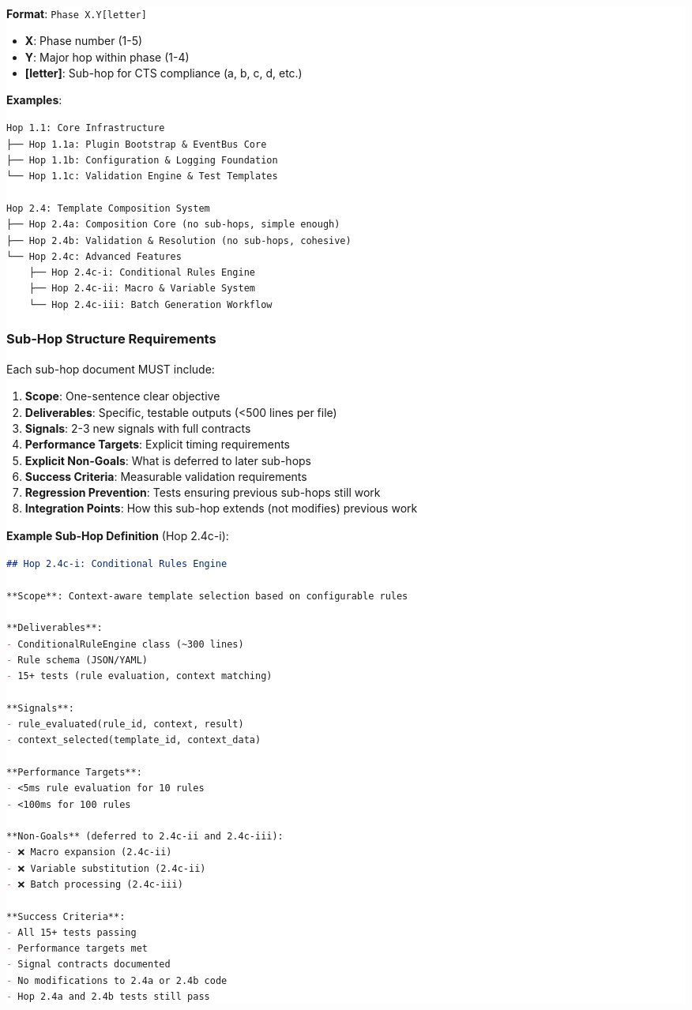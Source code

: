 **Format**: `Phase X.Y[letter]`
- **X**: Phase number (1-5)
- **Y**: Major hop within phase (1-4)
- **[letter]**: Sub-hop for CTS compliance (a, b, c, d, etc.)

**Examples**:
```
Hop 1.1: Core Infrastructure
├── Hop 1.1a: Plugin Bootstrap & EventBus Core
├── Hop 1.1b: Configuration & Logging Foundation
└── Hop 1.1c: Validation Engine & Test Templates

Hop 2.4: Template Composition System
├── Hop 2.4a: Composition Core (no sub-hops, simple enough)
├── Hop 2.4b: Validation & Resolution (no sub-hops, cohesive)
└── Hop 2.4c: Advanced Features
    ├── Hop 2.4c-i: Conditional Rules Engine
    ├── Hop 2.4c-ii: Macro & Variable System
    └── Hop 2.4c-iii: Batch Generation Workflow
```

### Sub-Hop Structure Requirements

Each sub-hop document MUST include:

1. **Scope**: One-sentence clear objective
2. **Deliverables**: Specific, testable outputs (<500 lines per file)
3. **Signals**: 2-3 new signals with full contracts
4. **Performance Targets**: Explicit timing requirements
5. **Explicit Non-Goals**: What is deferred to later sub-hops
6. **Success Criteria**: Measurable validation requirements
7. **Regression Prevention**: Tests ensuring previous sub-hops still work
8. **Integration Points**: How this sub-hop extends (not modifies) previous work

**Example Sub-Hop Definition** (Hop 2.4c-i):
```markdown
## Hop 2.4c-i: Conditional Rules Engine

**Scope**: Context-aware template selection based on configurable rules

**Deliverables**:
- ConditionalRuleEngine class (~300 lines)
- Rule schema (JSON/YAML)
- 15+ tests (rule evaluation, context matching)

**Signals**:
- rule_evaluated(rule_id, context, result)
- context_selected(template_id, context_data)

**Performance Targets**:
- <5ms rule evaluation for 10 rules
- <100ms for 100 rules

**Non-Goals** (deferred to 2.4c-ii and 2.4c-iii):
- ❌ Macro expansion (2.4c-ii)
- ❌ Variable substitution (2.4c-ii)
- ❌ Batch processing (2.4c-iii)

**Success Criteria**:
- All 15+ tests passing
- Performance targets met
- Signal contracts documented
- No modifications to 2.4a or 2.4b code
- Hop 2.4a and 2.4b tests still pass
```
